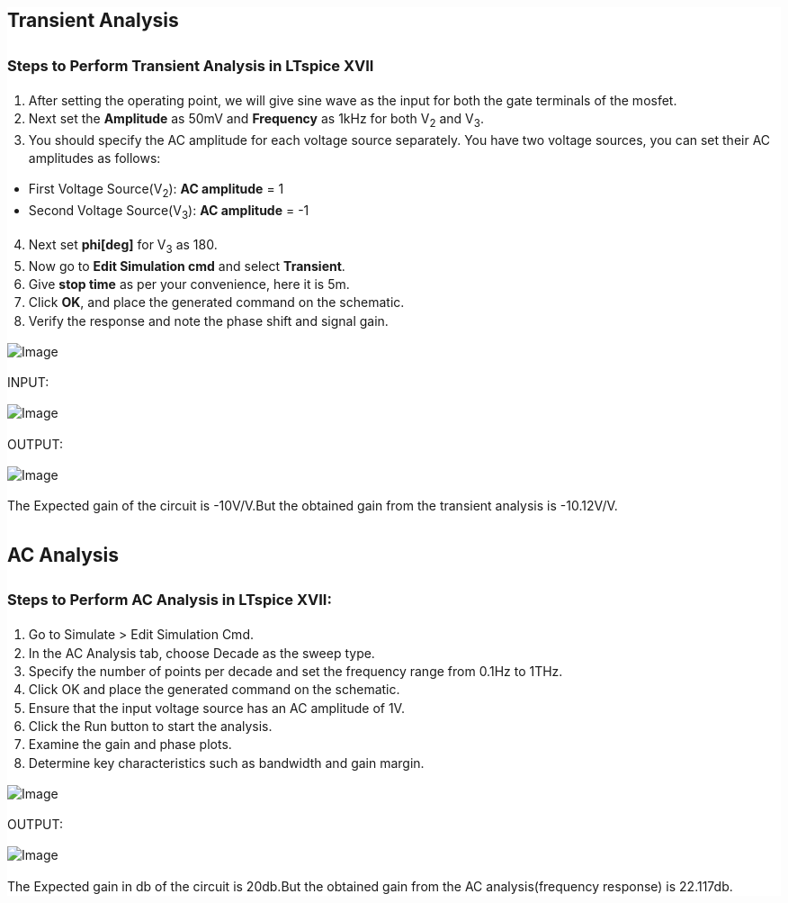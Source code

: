 ## Transient Analysis

### Steps to Perform Transient Analysis in LTspice XVII
1. After setting the operating point, we will give sine wave as the input for both the gate terminals of the mosfet.
2. Next set the **Amplitude** as 50mV and **Frequency** as 1kHz for both V<sub>2</sub> and V<sub>3</sub>.
3. You should specify the AC amplitude for each voltage source separately. You have two voltage sources, you can set their AC amplitudes as follows:
 - First Voltage Source(V<sub>2</sub>): **AC amplitude** = 1
 - Second Voltage Source(V<sub>3</sub>): **AC amplitude** = -1
4. Next set **phi[deg]** for V<sub>3</sub> as 180.
5. Now go to **Edit Simulation cmd** and select **Transient**.
6. Give **stop time** as per your convenience, here it is 5m.
7. Click **OK**, and place the generated command on the schematic.
8. Verify the response and note the phase shift and signal gain.


![Image](https://github.com/user-attachments/assets/4a440a69-f0b9-46cb-ab46-74ac451959a9)

INPUT:

![Image](https://github.com/user-attachments/assets/c62f9169-72ab-4ef2-843d-e601be447097)

OUTPUT:

![Image](https://github.com/user-attachments/assets/6041cebc-b8d6-4d4c-9611-35583355ceef)

The Expected gain of the circuit is -10V/V.But the obtained gain from the transient analysis is -10.12V/V.

## AC Analysis

### Steps to Perform AC Analysis in LTspice XVII:

1. Go to Simulate > Edit Simulation Cmd.
2. In the AC Analysis tab, choose Decade as the sweep type.
3. Specify the number of points per decade and set the frequency range from 0.1Hz to 1THz.
4. Click OK and place the generated command on the schematic.
5. Ensure that the input voltage source has an AC amplitude of 1V.
6. Click the Run button to start the analysis.
7. Examine the gain and phase plots.
8. Determine key characteristics such as bandwidth and gain margin.

![Image](https://github.com/user-attachments/assets/636e9b0b-5769-4497-b82a-003412e191f3)

 OUTPUT:
 
![Image](https://github.com/user-attachments/assets/34f2279c-0fd6-4b1c-90f6-f3d95a0443d6)

The Expected gain in db of the circuit is 20db.But the obtained gain from the AC analysis(frequency response) is 22.117db.
